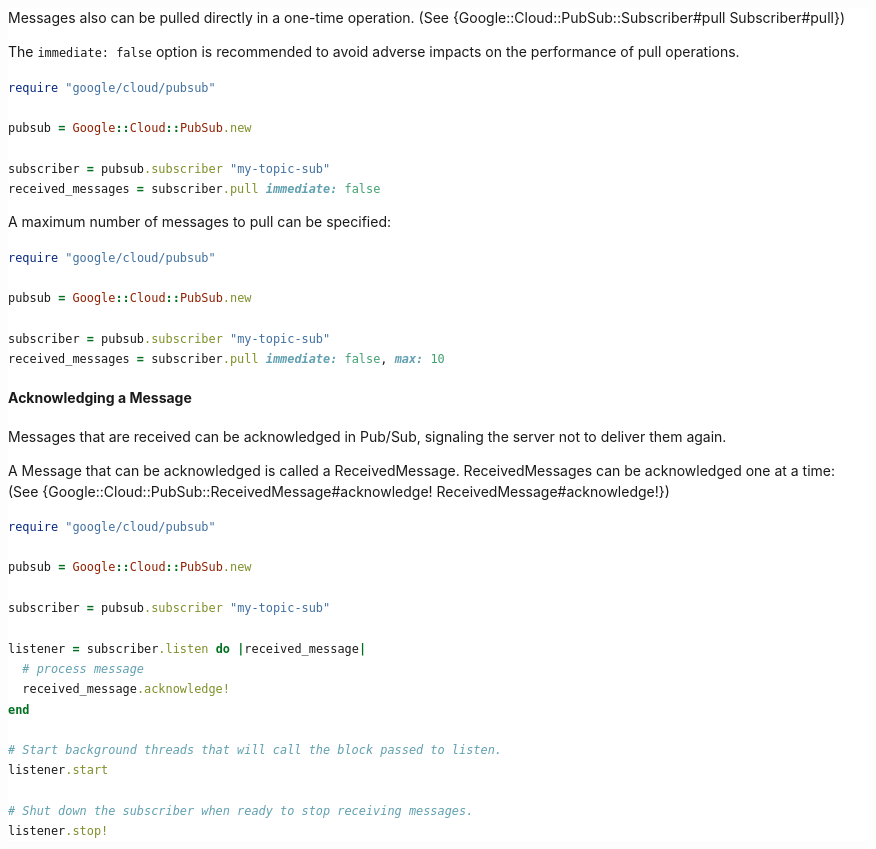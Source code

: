 ```ruby
```

Messages also can be pulled directly in a one-time operation. (See
{Google::Cloud::PubSub::Subscriber#pull Subscriber#pull})

The `immediate: false` option is recommended to avoid adverse impacts on the
performance of pull operations.

```ruby
require "google/cloud/pubsub"

pubsub = Google::Cloud::PubSub.new

subscriber = pubsub.subscriber "my-topic-sub"
received_messages = subscriber.pull immediate: false
```

A maximum number of messages to pull can be specified:

```ruby
require "google/cloud/pubsub"

pubsub = Google::Cloud::PubSub.new

subscriber = pubsub.subscriber "my-topic-sub"
received_messages = subscriber.pull immediate: false, max: 10
```

#### Acknowledging a Message

Messages that are received can be acknowledged in Pub/Sub, signaling the server
not to deliver them again.

A Message that can be acknowledged is called a ReceivedMessage. ReceivedMessages
can be acknowledged one at a time: (See
{Google::Cloud::PubSub::ReceivedMessage#acknowledge!
ReceivedMessage#acknowledge!})

```ruby
require "google/cloud/pubsub"

pubsub = Google::Cloud::PubSub.new

subscriber = pubsub.subscriber "my-topic-sub"

listener = subscriber.listen do |received_message|
  # process message
  received_message.acknowledge!
end

# Start background threads that will call the block passed to listen.
listener.start

# Shut down the subscriber when ready to stop receiving messages.
listener.stop!
```
